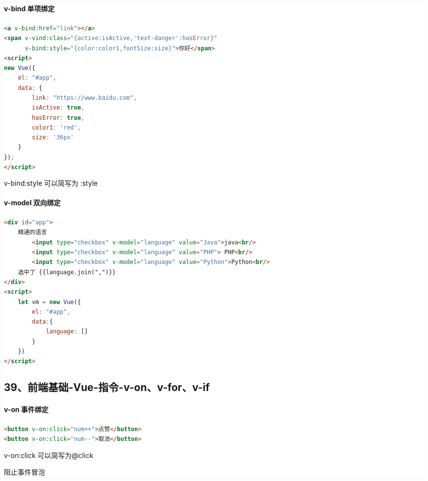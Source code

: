 #### v-bind 单项绑定

```html
<a v-bind:href="link"></a>
<span v-vind:class="{active:isActive,'text-danger':hasError}"
      v-bind:style="{color:color1,fontSize:size}">你好</span>
<script>
new Vue({
    el: "#app",
    data: {
        link: "https://www.baidu.com",
        isActive: true,
        hasError: true,
        color1: 'red',
        size: '36px'
    }
});
</script>
```

v-bind:style   可以简写为 :style

#### v-model 双向绑定

```html
<div id="app">
    精通的语言
	    <input type="checkbox" v-model="language" value="Java">java<br/>
        <input type="checkbox" v-model="language" value="PHP"> PHP<br/>
        <input type="checkbox" v-model="language" value="Python">Python<br/>
    选中了 {{language.join(",")}}
</div>
<script>
    let vm = new Vue({
        el: "#app",
        data:{
            language: []
        }
    })
</script>
```

## 39、前端基础-Vue-指令-v-on、v-for、v-if

#### v-on 事件绑定

```html
<button v-on:click="num++">点赞</button>
<button v-on:click="num--">取消</button>
```

v-on:click 可以简写为@click

阻止事件冒泡
